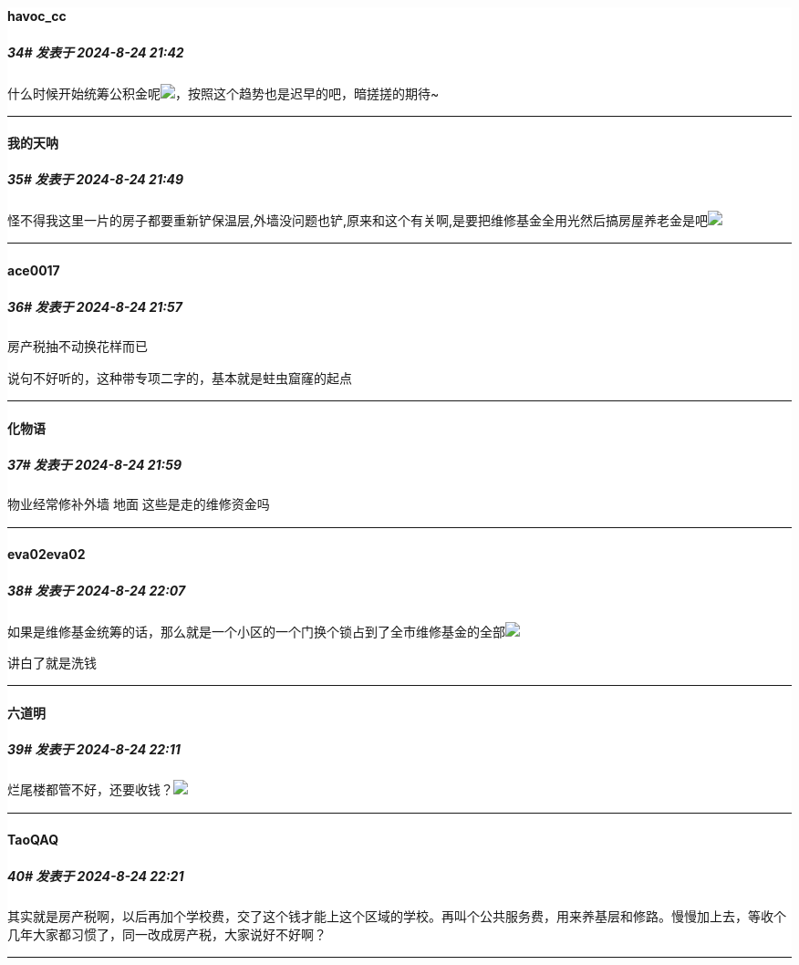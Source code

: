 ####  havoc_cc  
##### 34#       发表于 2024-8-24 21:42

什么时候开始统筹公积金呢<img src="https://static.saraba1st.com/image/smiley/face/119.gif" referrerpolicy="no-referrer">，按照这个趋势也是迟早的吧，暗搓搓的期待~

*****

####  我的天呐  
##### 35#       发表于 2024-8-24 21:49

怪不得我这里一片的房子都要重新铲保温层,外墙没问题也铲,原来和这个有关啊,是要把维修基金全用光然后搞房屋养老金是吧<img src="https://static.saraba1st.com/image/smiley/face2017/067.png" referrerpolicy="no-referrer">

*****

####  ace0017  
##### 36#       发表于 2024-8-24 21:57

房产税抽不动换花样而已

说句不好听的，这种带专项二字的，基本就是蛀虫窟窿的起点

*****

####  化物语  
##### 37#       发表于 2024-8-24 21:59

物业经常修补外墙 地面 这些是走的维修资金吗

*****

####  eva02eva02  
##### 38#       发表于 2024-8-24 22:07

如果是维修基金统筹的话，那么就是一个小区的一个门换个锁占到了全市维修基金的全部<img src="https://static.saraba1st.com/image/smiley/face2017/049.png" referrerpolicy="no-referrer">

讲白了就是洗钱

*****

####  六道明  
##### 39#       发表于 2024-8-24 22:11

烂尾楼都管不好，还要收钱？<img src="https://static.saraba1st.com/image/smiley/face2017/091.png" referrerpolicy="no-referrer">

*****

####  TaoQAQ  
##### 40#       发表于 2024-8-24 22:21

其实就是房产税啊，以后再加个学校费，交了这个钱才能上这个区域的学校。再叫个公共服务费，用来养基层和修路。慢慢加上去，等收个几年大家都习惯了，同一改成房产税，大家说好不好啊？


*****
